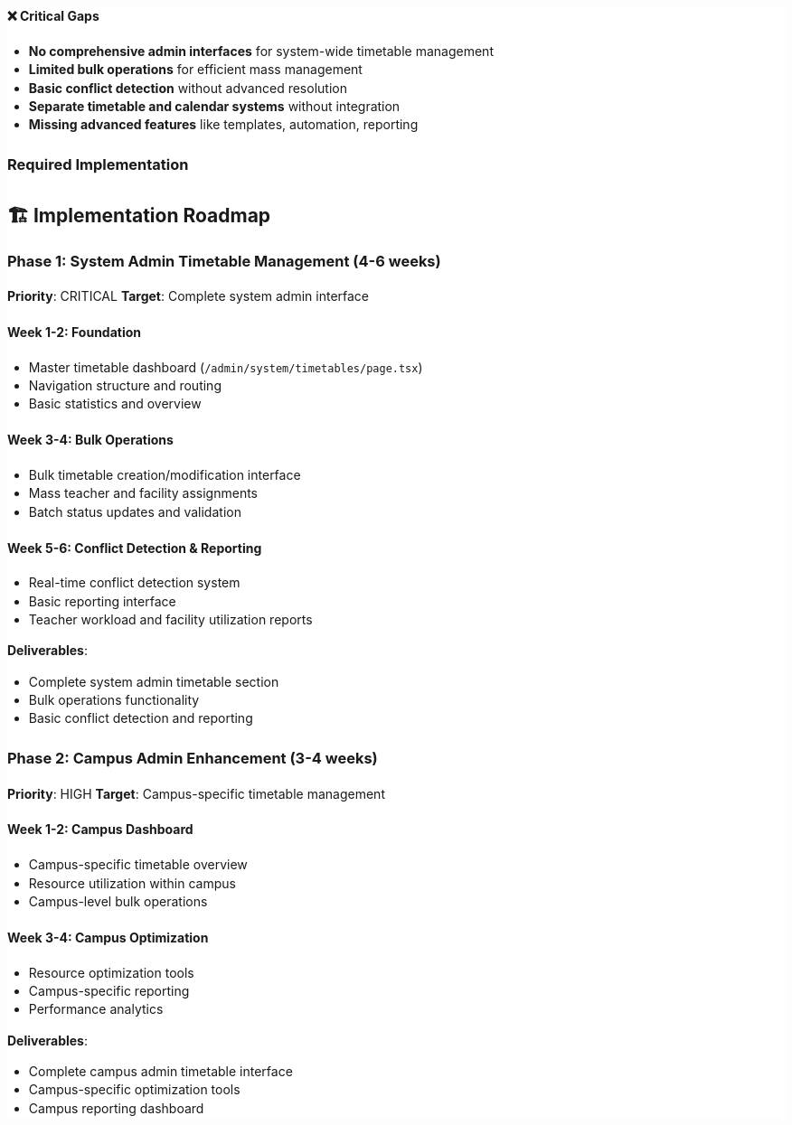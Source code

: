 #### ❌ **Critical Gaps**
- **No comprehensive admin interfaces** for system-wide timetable management
- **Limited bulk operations** for efficient mass management
- **Basic conflict detection** without advanced resolution
- **Separate timetable and calendar systems** without integration
- **Missing advanced features** like templates, automation, reporting

### Required Implementation

## 🏗️ Implementation Roadmap

### Phase 1: System Admin Timetable Management (4-6 weeks)
**Priority**: CRITICAL
**Target**: Complete system admin interface

#### Week 1-2: Foundation
- Master timetable dashboard (`/admin/system/timetables/page.tsx`)
- Navigation structure and routing
- Basic statistics and overview

#### Week 3-4: Bulk Operations
- Bulk timetable creation/modification interface
- Mass teacher and facility assignments
- Batch status updates and validation

#### Week 5-6: Conflict Detection & Reporting
- Real-time conflict detection system
- Basic reporting interface
- Teacher workload and facility utilization reports

**Deliverables**:
- Complete system admin timetable section
- Bulk operations functionality
- Basic conflict detection and reporting

### Phase 2: Campus Admin Enhancement (3-4 weeks)
**Priority**: HIGH
**Target**: Campus-specific timetable management

#### Week 1-2: Campus Dashboard
- Campus-specific timetable overview
- Resource utilization within campus
- Campus-level bulk operations

#### Week 3-4: Campus Optimization
- Resource optimization tools
- Campus-specific reporting
- Performance analytics

**Deliverables**:
- Complete campus admin timetable interface
- Campus-specific optimization tools
- Campus reporting dashboard
